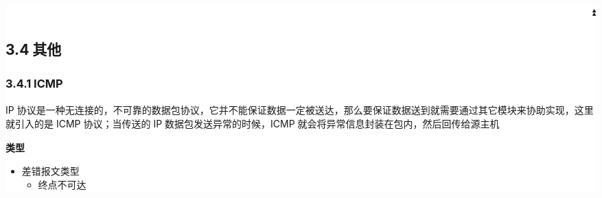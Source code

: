 <div align="right"><a style="text-decoration:none" href="#content">⏫</a></div>

<a id="3-4"></a>

## 3.4 其他

<a id="3-4-1"></a>

### 3.4.1 ICMP

IP 协议是一种无连接的，不可靠的数据包协议，它并不能保证数据一定被送达，那么要保证数据送到就需要通过其它模块来协助实现，这里就引入的是 ICMP 协议；当传送的 IP 数据包发送异常的时候，ICMP 就会将异常信息封装在包内，然后回传给源主机

**类型**

- 差错报文类型
  - 终点不可达
